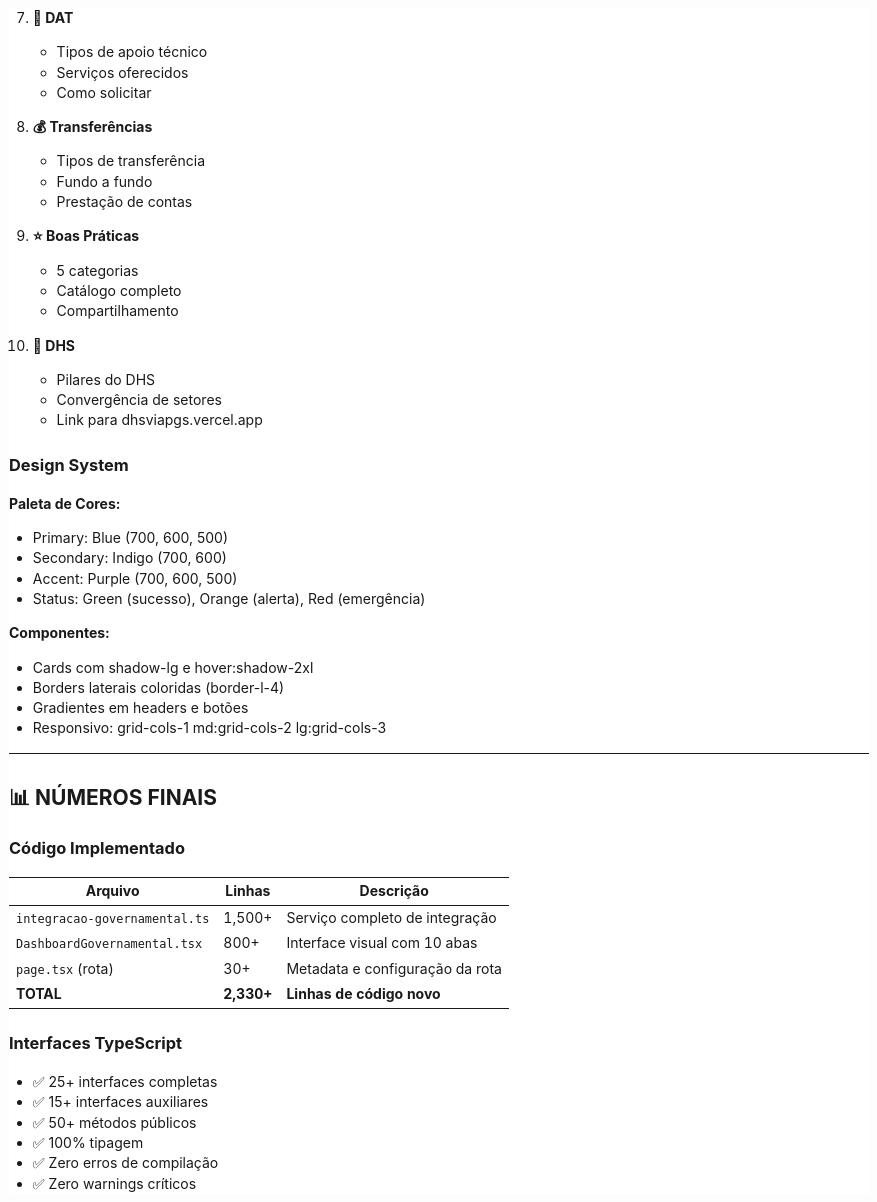 7. **🔧 DAT**
   - Tipos de apoio técnico
   - Serviços oferecidos
   - Como solicitar

8. **💰 Transferências**
   - Tipos de transferência
   - Fundo a fundo
   - Prestação de contas

9. **⭐ Boas Práticas**
   - 5 categorias
   - Catálogo completo
   - Compartilhamento

10. **🎯 DHS**
    - Pilares do DHS
    - Convergência de setores
    - Link para dhsviapgs.vercel.app

### Design System

**Paleta de Cores:**
- Primary: Blue (700, 600, 500)
- Secondary: Indigo (700, 600)
- Accent: Purple (700, 600, 500)
- Status: Green (sucesso), Orange (alerta), Red (emergência)

**Componentes:**
- Cards com shadow-lg e hover:shadow-2xl
- Borders laterais coloridas (border-l-4)
- Gradientes em headers e botões
- Responsivo: grid-cols-1 md:grid-cols-2 lg:grid-cols-3

---

## 📊 NÚMEROS FINAIS

### Código Implementado

| Arquivo | Linhas | Descrição |
|---------|--------|-----------|
| `integracao-governamental.ts` | 1,500+ | Serviço completo de integração |
| `DashboardGovernamental.tsx` | 800+ | Interface visual com 10 abas |
| `page.tsx` (rota) | 30+ | Metadata e configuração da rota |
| **TOTAL** | **2,330+** | **Linhas de código novo** |

### Interfaces TypeScript

- ✅ 25+ interfaces completas
- ✅ 15+ interfaces auxiliares
- ✅ 50+ métodos públicos
- ✅ 100% tipagem
- ✅ Zero erros de compilação
- ✅ Zero warnings críticos
